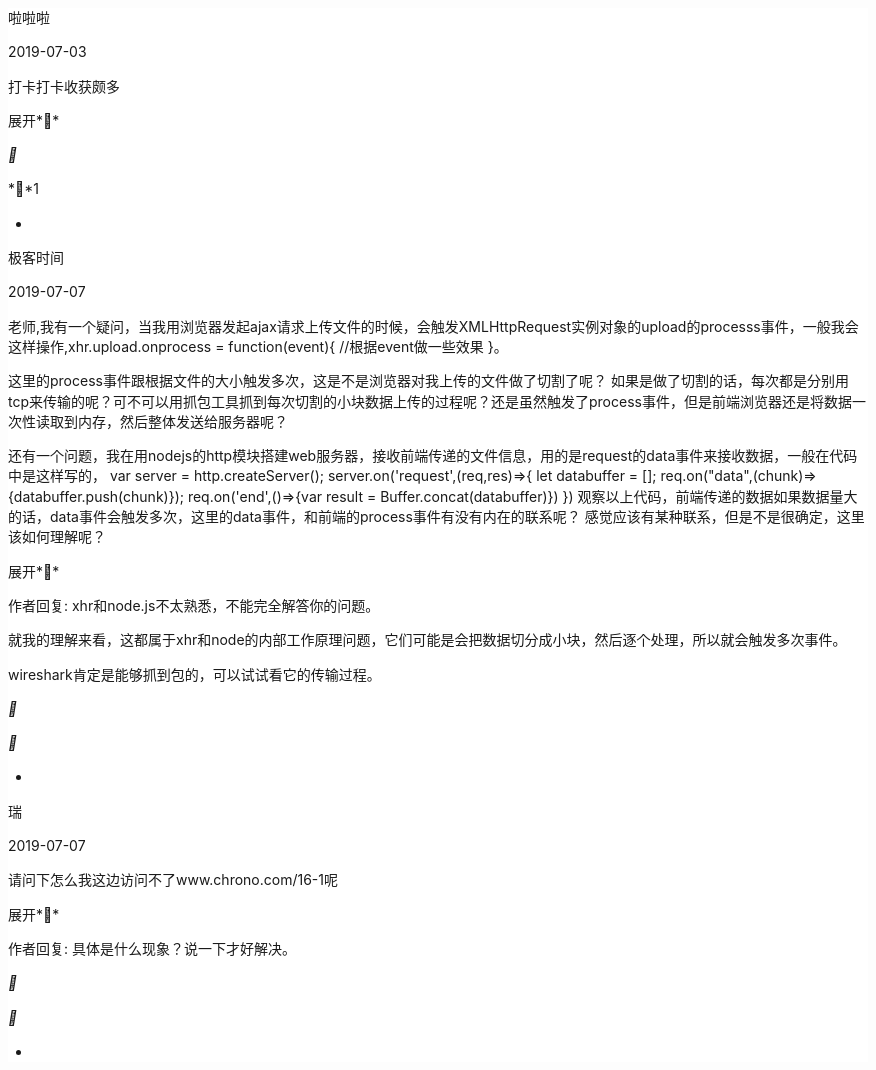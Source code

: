   啦啦啦

  2019-07-03

  打卡打卡收获颇多

  展开**

  **

  **1

- 

  极客时间

  2019-07-07

  老师,我有一个疑问，当我用浏览器发起ajax请求上传文件的时候，会触发XMLHttpRequest实例对象的upload的processs事件，一般我会这样操作,xhr.upload.onprocess = function(event){ //根据event做一些效果 }。

  这里的process事件跟根据文件的大小触发多次，这是不是浏览器对我上传的文件做了切割了呢？
  如果是做了切割的话，每次都是分别用tcp来传输的呢？可不可以用抓包工具抓到每次切割的小块数据上传的过程呢？还是虽然触发了process事件，但是前端浏览器还是将数据一次性读取到内存，然后整体发送给服务器呢？

  还有一个问题，我在用nodejs的http模块搭建web服务器，接收前端传递的文件信息，用的是request的data事件来接收数据，一般在代码中是这样写的，
  var server = http.createServer();
  server.on('request',(req,res)=>{
     let databuffer = [];
     req.on("data",(chunk)=>{databuffer.push(chunk)});
     req.on('end',()=>{var result = Buffer.concat(databuffer)})
  })
  观察以上代码，前端传递的数据如果数据量大的话，data事件会触发多次，这里的data事件，和前端的process事件有没有内在的联系呢？ 感觉应该有某种联系，但是不是很确定，这里该如何理解呢？

  展开**

  作者回复: xhr和node.js不太熟悉，不能完全解答你的问题。

  就我的理解来看，这都属于xhr和node的内部工作原理问题，它们可能是会把数据切分成小块，然后逐个处理，所以就会触发多次事件。

  wireshark肯定是能够抓到包的，可以试试看它的传输过程。

  **

  **

- 

  瑞

  2019-07-07

  请问下怎么我这边访问不了www.chrono.com/16-1呢

  展开**

  作者回复: 具体是什么现象？说一下才好解决。

  **

  **

- 
